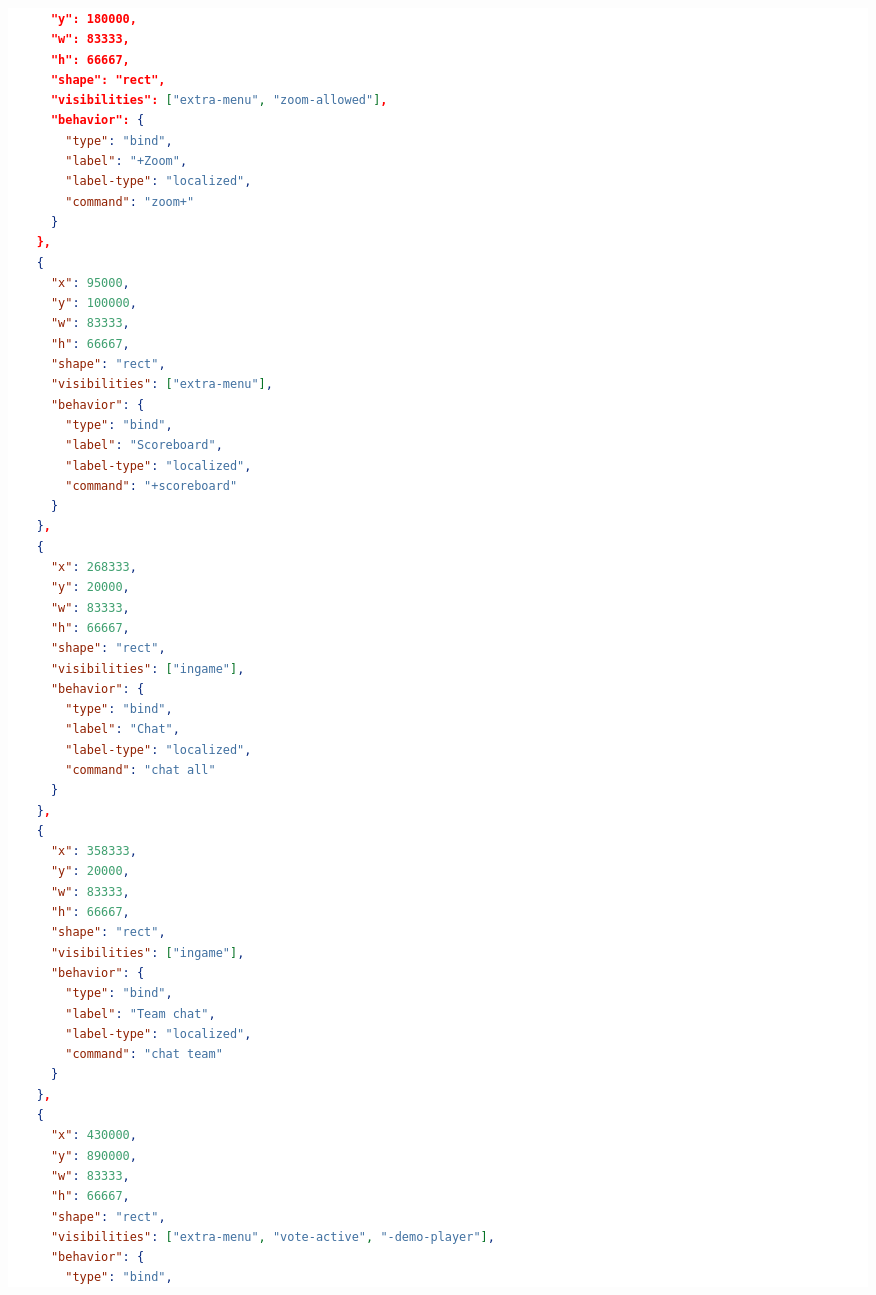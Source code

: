 ``` json
      "y": 180000,
      "w": 83333,
      "h": 66667,
      "shape": "rect",
      "visibilities": ["extra-menu", "zoom-allowed"],
      "behavior": {
        "type": "bind",
        "label": "+Zoom",
        "label-type": "localized",
        "command": "zoom+"
      }
    },
    {
      "x": 95000,
      "y": 100000,
      "w": 83333,
      "h": 66667,
      "shape": "rect",
      "visibilities": ["extra-menu"],
      "behavior": {
        "type": "bind",
        "label": "Scoreboard",
        "label-type": "localized",
        "command": "+scoreboard"
      }
    },
    {
      "x": 268333,
      "y": 20000,
      "w": 83333,
      "h": 66667,
      "shape": "rect",
      "visibilities": ["ingame"],
      "behavior": {
        "type": "bind",
        "label": "Chat",
        "label-type": "localized",
        "command": "chat all"
      }
    },
    {
      "x": 358333,
      "y": 20000,
      "w": 83333,
      "h": 66667,
      "shape": "rect",
      "visibilities": ["ingame"],
      "behavior": {
        "type": "bind",
        "label": "Team chat",
        "label-type": "localized",
        "command": "chat team"
      }
    },
    {
      "x": 430000,
      "y": 890000,
      "w": 83333,
      "h": 66667,
      "shape": "rect",
      "visibilities": ["extra-menu", "vote-active", "-demo-player"],
      "behavior": {
        "type": "bind",
```